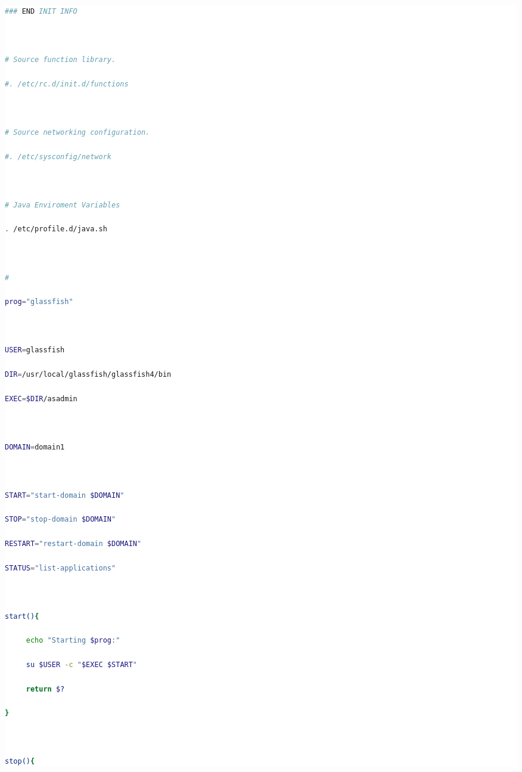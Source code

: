```bash
### END INIT INFO



# Source function library.

#. /etc/rc.d/init.d/functions



# Source networking configuration.

#. /etc/sysconfig/network



# Java Enviroment Variables

. /etc/profile.d/java.sh



#

prog="glassfish"



USER=glassfish

DIR=/usr/local/glassfish/glassfish4/bin

EXEC=$DIR/asadmin



DOMAIN=domain1



START="start-domain $DOMAIN"

STOP="stop-domain $DOMAIN"

RESTART="restart-domain $DOMAIN"

STATUS="list-applications"



start(){

     echo "Starting $prog:"

     su $USER -c "$EXEC $START"

     return $?

}



stop(){
```